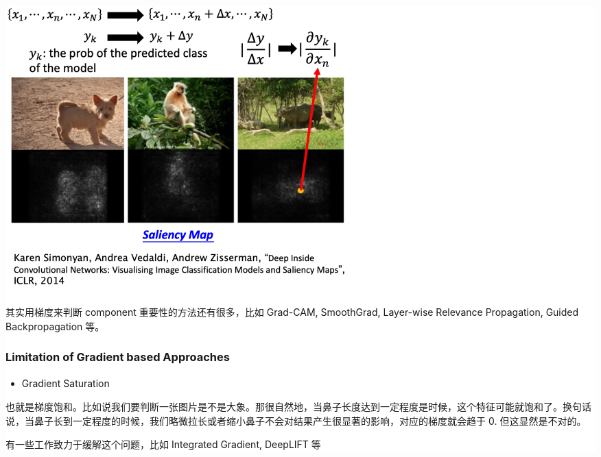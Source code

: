 <img src="P24-Explainable_ML.assets/image-20210423170720750.webp" alt="image-20210423170720750" style="zoom:50%;" />

其实用梯度来判断 component 重要性的方法还有很多，比如 Grad-CAM, SmoothGrad, Layer-wise Relevance Propagation, Guided Backpropagation 等。



### Limitation of Gradient based Approaches

- Gradient Saturation

也就是梯度饱和。比如说我们要判断一张图片是不是大象。那很自然地，当鼻子长度达到一定程度是时候，这个特征可能就饱和了。换句话说，当鼻子长到一定程度的时候，我们略微拉长或者缩小鼻子不会对结果产生很显著的影响，对应的梯度就会趋于 0. 但这显然是不对的。

有一些工作致力于缓解这个问题，比如 Integrated Gradient, DeepLIFT 等
